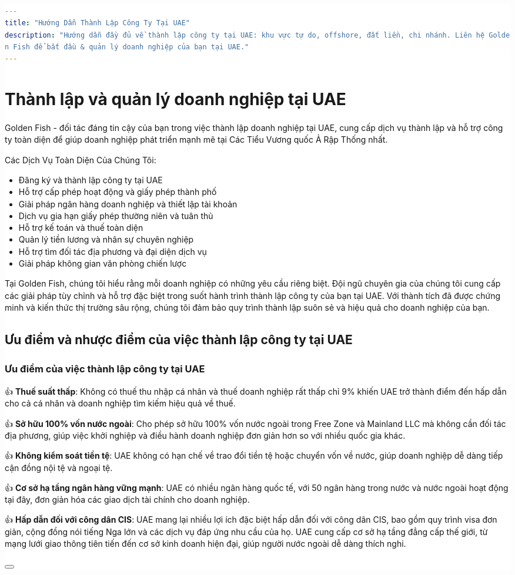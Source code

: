 ```yaml
---
title: "Hướng Dẫn Thành Lập Công Ty Tại UAE"
description: "Hướng dẫn đầy đủ về thành lập công ty tại UAE: khu vực tự do, offshore, đất liền, chi nhánh. Liên hệ Golden Fish để bắt đầu & quản lý doanh nghiệp của bạn tại UAE."
---
```


# Thành lập và quản lý doanh nghiệp tại UAE

Golden Fish - đối tác đáng tin cậy của bạn trong việc thành lập doanh nghiệp tại UAE, cung cấp dịch vụ thành lập và hỗ trợ công ty toàn diện để giúp doanh nghiệp phát triển mạnh mẽ tại Các Tiểu Vương quốc Ả Rập Thống nhất.

Các Dịch Vụ Toàn Diện Của Chúng Tôi:

- Đăng ký và thành lập công ty tại UAE
- Hỗ trợ cấp phép hoạt động và giấy phép thành phố
- Giải pháp ngân hàng doanh nghiệp và thiết lập tài khoản
- Dịch vụ gia hạn giấy phép thường niên và tuân thủ
- Hỗ trợ kế toán và thuế toàn diện
- Quản lý tiền lương và nhân sự chuyên nghiệp
- Hỗ trợ tìm đối tác địa phương và đại diện dịch vụ
- Giải pháp không gian văn phòng chiến lược

Tại Golden Fish, chúng tôi hiểu rằng mỗi doanh nghiệp có những yêu cầu riêng biệt. Đội ngũ chuyên gia của chúng tôi cung cấp các giải pháp tùy chỉnh và hỗ trợ đặc biệt trong suốt hành trình thành lập công ty của bạn tại UAE. Với thành tích đã được chứng minh và kiến thức thị trường sâu rộng, chúng tôi đảm bảo quy trình thành lập suôn sẻ và hiệu quả cho doanh nghiệp của bạn.

## Ưu điểm và nhược điểm của việc thành lập công ty tại UAE

### Ưu điểm của việc thành lập công ty tại UAE

👍 **Thuế suất thấp**: Không có thuế thu nhập cá nhân và thuế doanh nghiệp rất thấp chỉ 9% khiến UAE trở thành điểm đến hấp dẫn cho cả cá nhân và doanh nghiệp tìm kiếm hiệu quả về thuế.

👍 **Sở hữu 100% vốn nước ngoài**: Cho phép sở hữu 100% vốn nước ngoài trong Free Zone và Mainland LLC mà không cần đối tác địa phương, giúp việc khởi nghiệp và điều hành doanh nghiệp đơn giản hơn so với nhiều quốc gia khác.

👍 **Không kiểm soát tiền tệ**: UAE không có hạn chế về trao đổi tiền tệ hoặc chuyển vốn về nước, giúp doanh nghiệp dễ dàng tiếp cận đồng nội tệ và ngoại tệ.

👍 **Cơ sở hạ tầng ngân hàng vững mạnh**: UAE có nhiều ngân hàng quốc tế, với 50 ngân hàng trong nước và nước ngoài hoạt động tại đây, đơn giản hóa các giao dịch tài chính cho doanh nghiệp.

👍 **Hấp dẫn đối với công dân CIS**: UAE mang lại nhiều lợi ích đặc biệt hấp dẫn đối với công dân CIS, bao gồm quy trình visa đơn giản, cộng đồng nói tiếng Nga lớn và các dịch vụ đáp ứng nhu cầu của họ. UAE cung cấp cơ sở hạ tầng đẳng cấp thế giới, từ mạng lưới giao thông tiên tiến đến cơ sở kinh doanh hiện đại, giúp người nước ngoài dễ dàng thích nghi.

<Button href="./benefits-problems" text="See more benefits"/>
